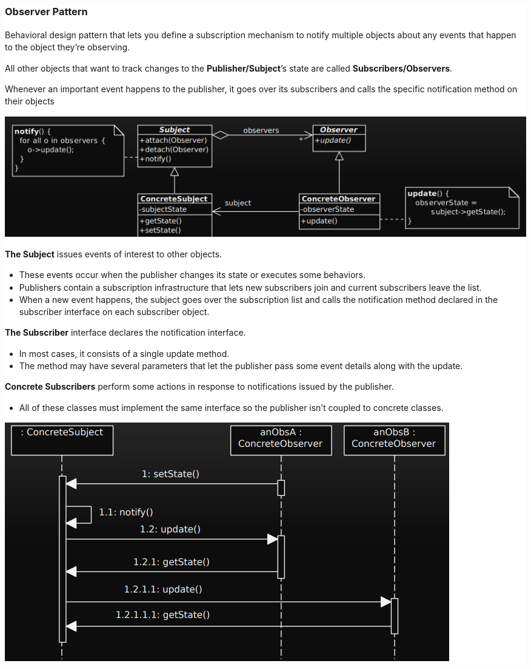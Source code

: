 ### Observer Pattern

Behavioral design pattern that lets you define a subscription mechanism to notify multiple objects about any events that happen to the object they’re observing.

All other objects that want to track changes to the **Publisher/Subject**’s state are called **Subscribers/Observers**.

Whenever an important event happens to the publisher, it goes over its subscribers and calls the specific notification method on their objects

![Alt text](images/patterns/observer.png)

**The Subject** issues events of interest to other objects.

- These events occur when the publisher changes its state or executes some behaviors.
- Publishers contain a subscription infrastructure that lets new subscribers join and current subscribers leave the list.
- When a new event happens, the subject goes over the subscription list and calls the notification method declared in the subscriber interface on each subscriber object.

**The Subscriber** interface declares the notification interface.

- In most cases, it consists of a single update method.
- The method may have several parameters that let the publisher pass some event details along with the update.

**Concrete Subscribers** perform some actions in response to notifications issued by the publisher.

- All of these classes must implement the same interface so the publisher isn’t coupled to concrete classes.

![Alt text](images/patterns/observer2.png)

